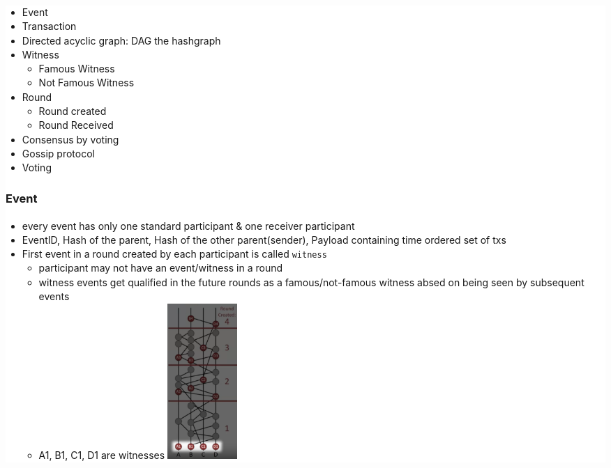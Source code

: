 + Event
+ Transaction
+ Directed acyclic graph: DAG the hashgraph
+ Witness
  + Famous Witness
  + Not Famous Witness
+ Round
  + Round created
  + Round Received
+ Consensus by voting
+ Gossip protocol
+ Voting

### Event

+ every event has only one standard participant & one receiver participant
+ EventID, Hash of the parent, Hash of the other parent(sender), Payload containing time ordered set of txs
+ First event in a round created by each participant is called `witness`
  + participant may not have an event/witness in a round
  + witness events get qualified in the future rounds as a famous/not-famous witness absed on being seen by subsequent events
  + A1, B1, C1, D1 are witnesses <img src="-/witness.png" width=100>
